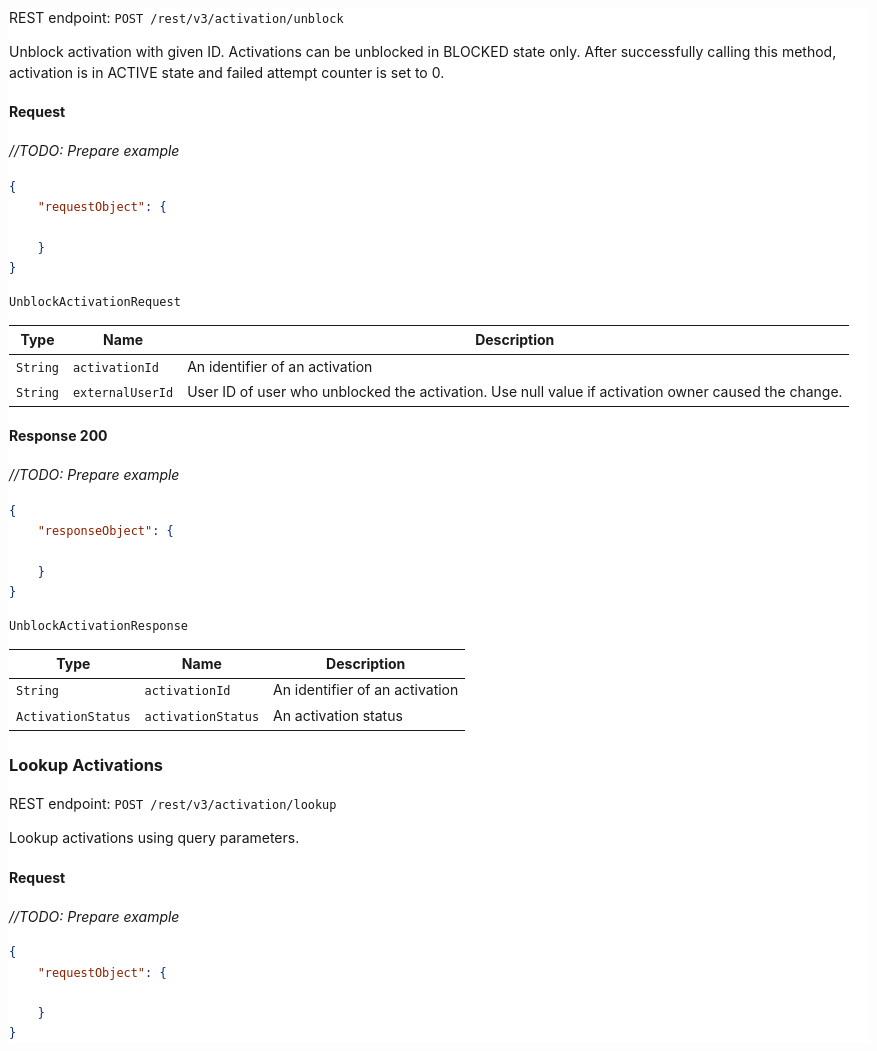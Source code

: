 
REST endpoint: `POST /rest/v3/activation/unblock`


Unblock activation with given ID. Activations can be unblocked in BLOCKED state only. After successfully calling this method, activation is in ACTIVE state and failed attempt counter is set to 0.

#### Request

_//TODO: Prepare example_
```json
{
    "requestObject": {

    }
}
```

`UnblockActivationRequest`

| Type | Name | Description |
|------|------|-------------|
| `String` | `activationId` | An identifier of an activation |
| `String` | `externalUserId` | User ID of user who unblocked the activation. Use null value if activation owner caused the change. |

#### Response 200

_//TODO: Prepare example_
```json
{
    "responseObject": {

    }
}
```


`UnblockActivationResponse`

| Type | Name | Description |
|------|------|-------------|
| `String` | `activationId` | An identifier of an activation |
| `ActivationStatus` | `activationStatus` | An activation status |



### Lookup Activations


REST endpoint: `POST /rest/v3/activation/lookup`


Lookup activations using query parameters.

#### Request

_//TODO: Prepare example_
```json
{
    "requestObject": {

    }
}
```
